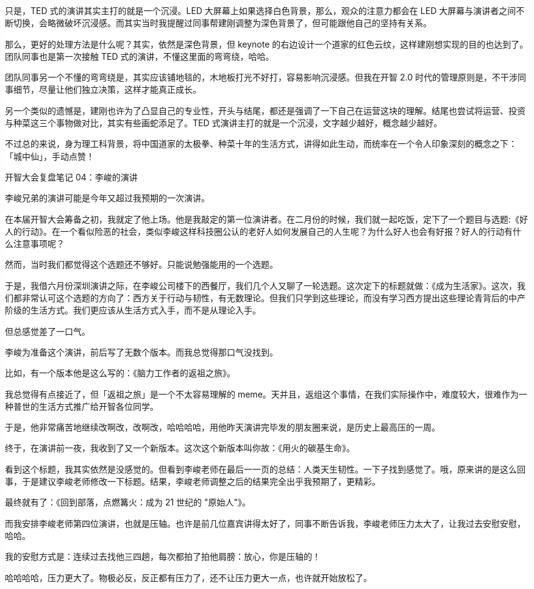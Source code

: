 只是，TED 式的演讲其实主打的就是一个沉浸。LED 大屏幕上如果选择白色背景，那么，观众的注意力都会在 LED 大屏幕与演讲者之间不断切换，会略微破坏沉浸感。而其实当时我提醒过同事帮建刚调整为深色背景了，但可能跟他自己的坚持有关系。

那么，更好的处理方法是什么呢？其实，依然是深色背景，但 keynote 的右边设计一个道家的红色云纹，这样建刚想实现的目的也达到了。团队同事也是第一次接触 TED 式的演讲，不懂这里面的弯弯绕，哈哈。

团队同事另一个不懂的弯弯绕是，其实应该铺地毯的，木地板打光不好打，容易影响沉浸感。但我在开智 2.0 时代的管理原则是，不干涉同事细节，尽量让他们独立决策，这样才能真正成长。

另一个类似的遗憾是，建刚也许为了凸显自己的专业性，开头与结尾，都还是强调了一下自己在运营这块的理解。结尾也尝试将运营、投资与种菜这三个事物做对比，其实有些画蛇添足了。TED 式演讲主打的就是一个沉浸，文字越少越好，概念越少越好。

不过总的来说，身为理工科背景，将中国道家的太极拳、种菜十年的生活方式，讲得如此生动，而统率在一个令人印象深刻的概念之下：「城中仙」，手动点赞！

开智大会复盘笔记 04：李峻的演讲

李峻兄弟的演讲可能是今年又超过我预期的一次演讲。

在本届开智大会筹备之初，我就定了他上场。他是我敲定的第一位演讲者。在二月份的时候，我们就一起吃饭，定下了一个题目与选题:《好人的行动》。在一个看似险恶的社会，类似李峻这样科技圈公认的老好人如何发展自己的人生呢？为什么好人也会有好报？好人的行动有什么注意事项呢？

然而，当时我们都觉得这个选题还不够好。只能说勉强能用的一个选题。

于是，我借六月份深圳演讲之际，在李峻公司楼下的西餐厅，我们几个人又聊了一轮选题。这次定下的标题就做：《成为生活家》。这次，我们都非常认可这个选题的方向了：西方关于行动与韧性，有无数理论。但我们只学到这些理论，而没有学习西方提出这些理论青背后的中产阶级的生活方式。我们更应该从生活方式入手，而不是从理论入手。

但总感觉差了一口气。

李峻为准备这个演讲，前后写了无数个版本。而我总觉得那口气没找到。

比如，有一个版本他是这么写的：《脑力工作者的返祖之旅》。

我总觉得有点接近了，但「返祖之旅」是一个不太容易理解的 meme。天并且，返组这个事情，在我们实际操作中，难度较大，很难作为一种普世的生活方式推广给开智各位同学。

于是，他非常痛苦地继续改啊改，改啊改，哈哈哈哈，用他昨天演讲完毕发的朋友圈来说，是历史上最高压的一周。

终于，在演讲前一夜，我收到了又一个新版本。这次这个新版本叫你故：《用火的碳基生命》。

看到这个标题，我其实依然是没感觉的。但看到李峻老师在最后一一页的总结：人类天生韧性。一下子找到感觉了。哦，原来讲的是这么回事，于是建议李峻老师修改一下标题。结果，李峻老师调整之后的结果完全出乎我预期了，更精彩。

最终就有了：《回到部落，点燃篝火：成为 21 世纪的 "原始人"》。

而我安排李峻老师第四位演讲，也就是压轴。也许是前几位嘉宾讲得太好了，同事不断告诉我，李峻老师压力太大了，让我过去安慰安慰，哈哈。

我的安慰方式是：连续过去找他三四趟，每次都拍了拍他肩膀：放心，你是压轴的！

哈哈哈哈，压力更大了。物极必反，反正都有压力了，还不让压力更大一点，也许就开始放松了。

